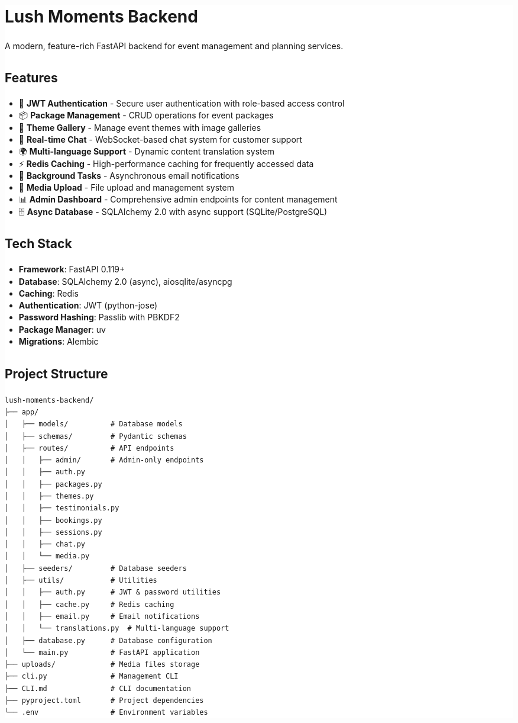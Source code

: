 # Lush Moments Backend

A modern, feature-rich FastAPI backend for event management and planning services.

## Features

- 🔐 **JWT Authentication** - Secure user authentication with role-based access control
- 📦 **Package Management** - CRUD operations for event packages
- 🎨 **Theme Gallery** - Manage event themes with image galleries
- 💬 **Real-time Chat** - WebSocket-based chat system for customer support
- 🌍 **Multi-language Support** - Dynamic content translation system
- ⚡ **Redis Caching** - High-performance caching for frequently accessed data
- 📧 **Background Tasks** - Asynchronous email notifications
- 📁 **Media Upload** - File upload and management system
- 📊 **Admin Dashboard** - Comprehensive admin endpoints for content management
- 🗄️ **Async Database** - SQLAlchemy 2.0 with async support (SQLite/PostgreSQL)

## Tech Stack

- **Framework**: FastAPI 0.119+
- **Database**: SQLAlchemy 2.0 (async), aiosqlite/asyncpg
- **Caching**: Redis
- **Authentication**: JWT (python-jose)
- **Password Hashing**: Passlib with PBKDF2
- **Package Manager**: uv
- **Migrations**: Alembic

## Project Structure

```
lush-moments-backend/
├── app/
│   ├── models/          # Database models
│   ├── schemas/         # Pydantic schemas
│   ├── routes/          # API endpoints
│   │   ├── admin/       # Admin-only endpoints
│   │   ├── auth.py
│   │   ├── packages.py
│   │   ├── themes.py
│   │   ├── testimonials.py
│   │   ├── bookings.py
│   │   ├── sessions.py
│   │   ├── chat.py
│   │   └── media.py
│   ├── seeders/         # Database seeders
│   ├── utils/           # Utilities
│   │   ├── auth.py      # JWT & password utilities
│   │   ├── cache.py     # Redis caching
│   │   ├── email.py     # Email notifications
│   │   └── translations.py  # Multi-language support
│   ├── database.py      # Database configuration
│   └── main.py          # FastAPI application
├── uploads/             # Media files storage
├── cli.py               # Management CLI
├── CLI.md               # CLI documentation
├── pyproject.toml       # Project dependencies
└── .env                 # Environment variables
```
